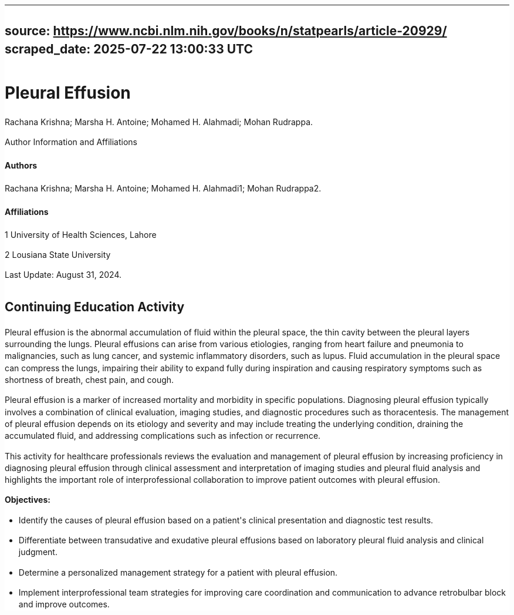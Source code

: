 ______________________________________________________________________

## source: https://www.ncbi.nlm.nih.gov/books/n/statpearls/article-20929/ scraped_date: 2025-07-22 13:00:33 UTC

# Pleural Effusion

Rachana Krishna; Marsha H. Antoine; Mohamed H. Alahmadi; Mohan Rudrappa.

Author Information and Affiliations

#### Authors

Rachana Krishna; Marsha H. Antoine; Mohamed H. Alahmadi1; Mohan Rudrappa2.

#### Affiliations

1 University of Health Sciences, Lahore

2 Lousiana State University

Last Update: August 31, 2024.

## Continuing Education Activity

Pleural effusion is the abnormal accumulation of fluid within the pleural space, the thin cavity between the pleural layers surrounding the lungs. Pleural effusions can arise from various etiologies, ranging from heart failure and pneumonia to malignancies, such as lung cancer, and systemic inflammatory disorders, such as lupus. Fluid accumulation in the pleural space can compress the lungs, impairing their ability to expand fully during inspiration and causing respiratory symptoms such as shortness of breath, chest pain, and cough.

Pleural effusion is a marker of increased mortality and morbidity in specific populations. Diagnosing pleural effusion typically involves a combination of clinical evaluation, imaging studies, and diagnostic procedures such as thoracentesis. The management of pleural effusion depends on its etiology and severity and may include treating the underlying condition, draining the accumulated fluid, and addressing complications such as infection or recurrence.

This activity for healthcare professionals reviews the evaluation and management of pleural effusion by increasing proficiency in diagnosing pleural effusion through clinical assessment and interpretation of imaging studies and pleural fluid analysis and highlights the important role of interprofessional collaboration to improve patient outcomes with pleural effusion.

**Objectives:**

- Identify the causes of pleural effusion based on a patient's clinical presentation and diagnostic test results.

- Differentiate between transudative and exudative pleural effusions based on laboratory pleural fluid analysis and clinical judgment.

- Determine a personalized management strategy for a patient with pleural effusion.

- Implement interprofessional team strategies for improving care coordination and communication to advance retrobulbar block and improve outcomes.
